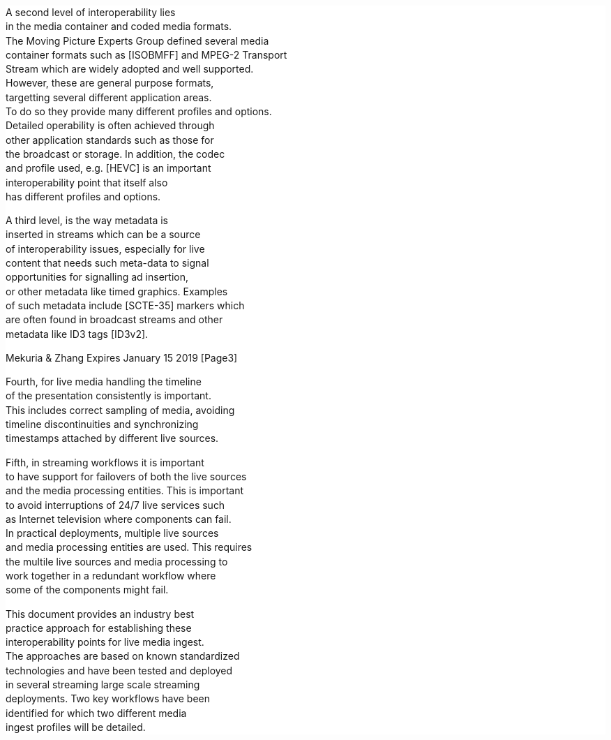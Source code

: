    A second level of interoperability lies\
   in the media container and coded media formats.\
   The Moving Picture Experts Group defined several media\
   container formats such as [ISOBMFF] and MPEG-2 Transport\
   Stream which are widely adopted and well supported.\
   However, these are general purpose formats,\
   targetting several different application areas.\
   To do so they provide many different profiles and options.\
   Detailed operability is often achieved through\
   other application standards such as those for\
   the broadcast or storage. In addition, the codec\
   and profile used, e.g. [HEVC] is an important\
   interoperability point that itself also\
   has different profiles and options.

   A third level, is the way metadata is\
   inserted in streams which can be a source\
   of interoperability issues, especially for live\
   content that needs such meta-data to signal\
   opportunities for signalling ad insertion,\
   or other metadata like timed graphics.  Examples\
   of such metadata include [SCTE-35] markers which\
   are often found in broadcast streams and other\
   metadata like ID3 tags [ID3v2].

  Mekuria & Zhang         Expires January 15 2019             [Page3]

   Fourth, for live media handling the timeline\
   of the presentation consistently is important.\
   This includes correct sampling of media, avoiding\
   timeline discontinuities and  synchronizing\
   timestamps attached by different live sources.

   Fifth, in streaming workflows it is important\
   to have support for failovers of both the live sources\
   and the media processing entities. This is important\
   to avoid interruptions of 24/7 live services such\
   as Internet television where components can fail.\
   In practical deployments, multiple live sources\
   and media processing entities are used. This requires\
   the multile live sources and media processing to\
   work together in a redundant workflow where\
   some of the components might fail.   

   This document provides an industry best\
   practice approach for establishing these\
   interoperability points for live media ingest.\
   The approaches are based on known standardized\
   technologies and have been tested and deployed\
   in several streaming large scale streaming\
   deployments. Two key workflows have been\
   identified for which two different media\
   ingest profiles will be detailed.
